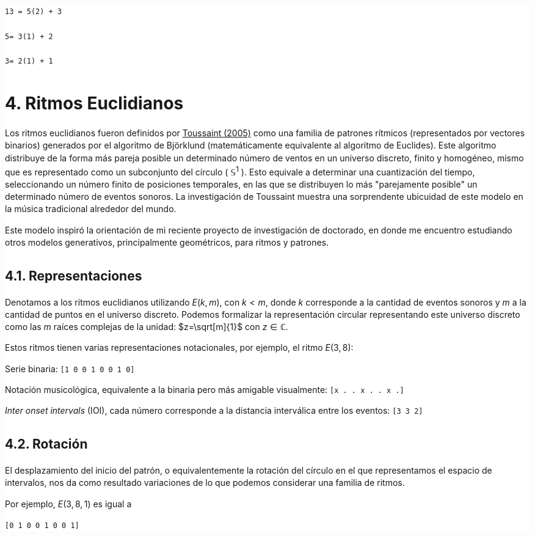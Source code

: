 ```
13 = 5(2) + 3

5= 3(1) + 2

3= 2(1) + 1

```

# 4. Ritmos Euclidianos

Los ritmos euclidianos fueron definidos por [Toussaint (2005)](zotero://open-pdf/library/items/AAJJ3G3T) como una familia de patrones rítmicos (representados por vectores binarios) generados por el algoritmo de Björklund (matemáticamente equivalente al algoritmo de Euclides).
Este algoritmo distribuye de la forma más pareja posible un determinado número de ventos en un universo discreto, finito y homogéneo, mismo que es representado como un subconjunto del círculo ( $\mathbb{S}^1$ ).
Esto equivale a determinar una cuantización del tiempo, seleccionando un número finito de posiciones temporales, en las que se distribuyen lo más "parejamente posible" un determinado número de eventos sonoros.
La investigación de Toussaint muestra una sorprendente ubicuidad de este modelo en la música tradicional alrededor del mundo.

Este modelo inspiró la orientación de mi reciente proyecto de investigación de doctorado, en donde me encuentro estudiando otros modelos generativos, principalmente geométricos, para ritmos y patrones.

## 4.1. Representaciones

Denotamos a los ritmos euclidianos utilizando $E(k,m)$, con $k < m$,
donde $k$ corresponde a la cantidad de eventos sonoros y $m$ a la cantidad de puntos en el universo discreto.
Podemos formalizar la representación circular representando este universo discreto como las $m$ raíces complejas de la unidad: $z=\sqrt[m]{1}$
con $z\in\mathbb{C}$.

Estos ritmos tienen varias representaciones notacionales, por ejemplo, el ritmo $E(3,8)$:

Serie binaria: `[1 0 0 1 0 0 1 0]`

Notación musicológica, equivalente a la binaria pero más amigable visualmente: `[x . . x . . x .]`

*Inter onset intervals* (IOI), cada número corresponde a la distancia interválica entre los eventos: `[3 3 2]`

## 4.2. Rotación

El desplazamiento del inicio del patrón, o equivalentemente la rotación del círculo en el que representamos el espacio de intervalos, nos da como resultado variaciones de lo que podemos considerar una familia de ritmos.

Por ejemplo, $E(3,8,1)$ es igual a

`[0 1 0 0 1 0 0 1]`
